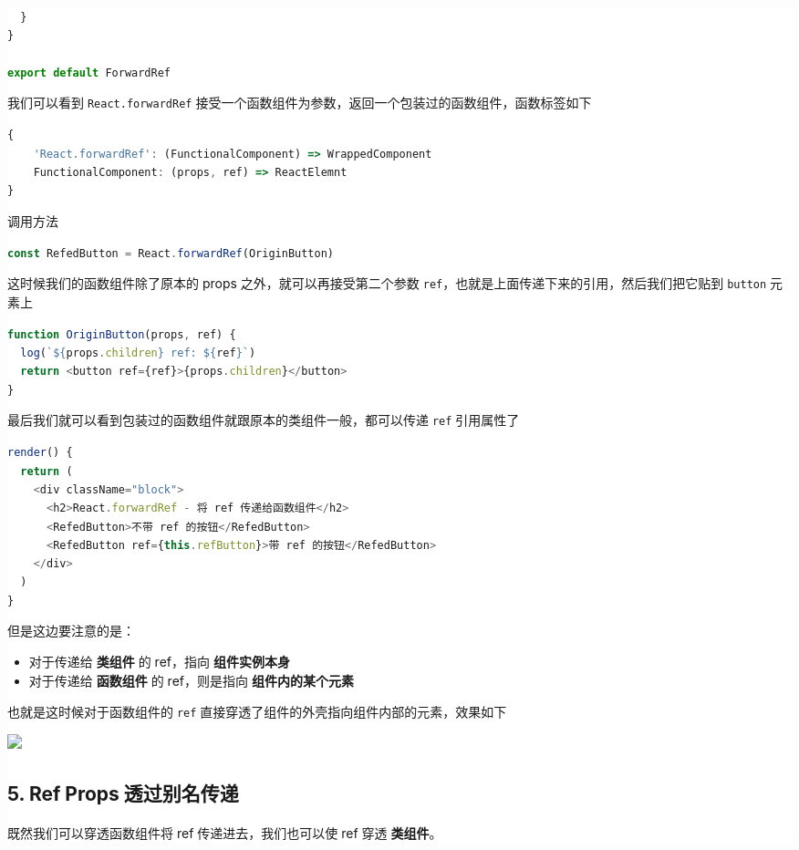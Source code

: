 ```js
  }
}

export default ForwardRef
```

我们可以看到 `React.forwardRef` 接受一个函数组件为参数，返回一个包装过的函数组件，函数标签如下

```ts
{
    'React.forwardRef': (FunctionalComponent) => WrappedComponent
    FunctionalComponent: (props, ref) => ReactElemnt
}
```

调用方法

```js
const RefedButton = React.forwardRef(OriginButton)
```

这时候我们的函数组件除了原本的 props 之外，就可以再接受第二个参数 `ref`，也就是上面传递下来的引用，然后我们把它贴到 `button` 元素上

```js
function OriginButton(props, ref) {
  log(`${props.children} ref: ${ref}`)
  return <button ref={ref}>{props.children}</button>
}
```

最后我们就可以看到包装过的函数组件就跟原本的类组件一般，都可以传递 `ref` 引用属性了

```js
render() {
  return (
    <div className="block">
      <h2>React.forwardRef - 将 ref 传递给函数组件</h2>
      <RefedButton>不带 ref 的按钮</RefedButton>
      <RefedButton ref={this.refButton}>带 ref 的按钮</RefedButton>
    </div>
  )
}
```

但是这边要注意的是：

- 对于传递给 **类组件** 的 ref，指向 **组件实例本身**
- 对于传递给 **函数组件** 的 ref，则是指向 **组件内的某个元素**

也就是这时候对于函数组件的 `ref` 直接穿透了组件的外壳指向组件内部的元素，效果如下

![](https://picures.oss-cn-beijing.aliyuncs.com/img/react_refs_react_forward_ref_sample.png)

## 5. Ref Props 透过别名传递

既然我们可以穿透函数组件将 ref 传递进去，我们也可以使 ref 穿透 **类组件**。
